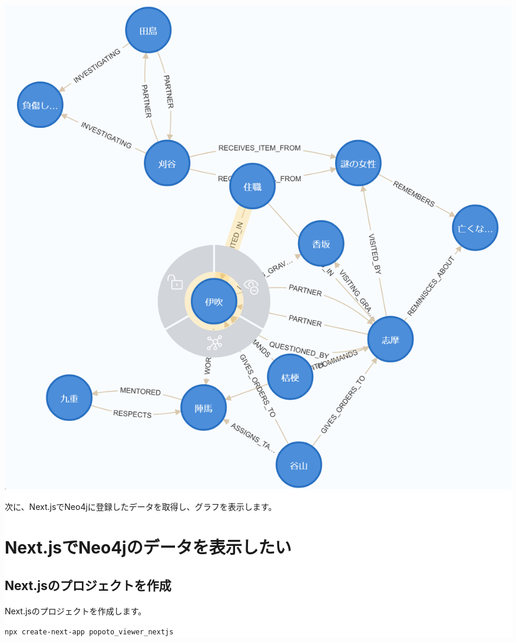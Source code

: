 ![](/images/popoto_viewer_nextjs/2024-08-27-19-25-41.png)

次に、Next.jsでNeo4jに登録したデータを取得し、グラフを表示します。

# Next.jsでNeo4jのデータを表示したい

## Next.jsのプロジェクトを作成

Next.jsのプロジェクトを作成します。
```bash
npx create-next-app popoto_viewer_nextjs
```
